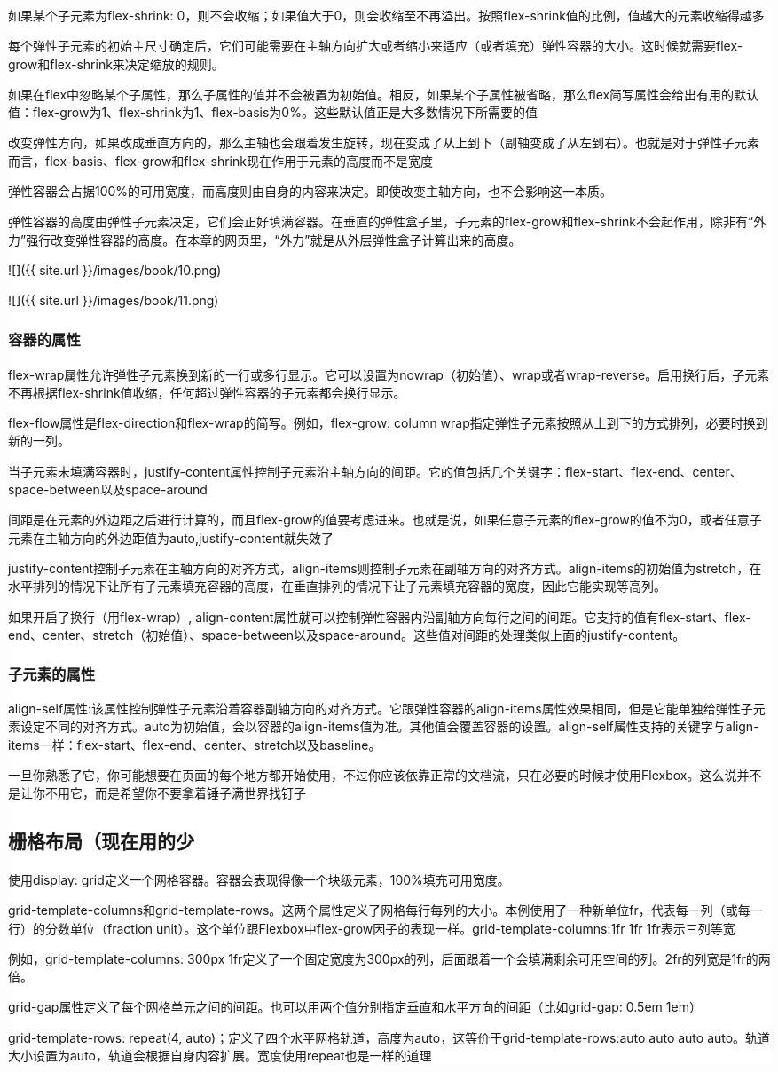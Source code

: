 如果某个子元素为flex-shrink: 0，则不会收缩；如果值大于0，则会收缩至不再溢出。按照flex-shrink值的比例，值越大的元素收缩得越多

每个弹性子元素的初始主尺寸确定后，它们可能需要在主轴方向扩大或者缩小来适应（或者填充）弹性容器的大小。这时候就需要flex-grow和flex-shrink来决定缩放的规则。

如果在flex中忽略某个子属性，那么子属性的值并不会被置为初始值。相反，如果某个子属性被省略，那么flex简写属性会给出有用的默认值：flex-grow为1、flex-shrink为1、flex-basis为0%。这些默认值正是大多数情况下所需要的值

改变弹性方向，如果改成垂直方向的，那么主轴也会跟着发生旋转，现在变成了从上到下（副轴变成了从左到右）。也就是对于弹性子元素而言，flex-basis、flex-grow和flex-shrink现在作用于元素的高度而不是宽度

弹性容器会占据100%的可用宽度，而高度则由自身的内容来决定。即使改变主轴方向，也不会影响这一本质。

弹性容器的高度由弹性子元素决定，它们会正好填满容器。在垂直的弹性盒子里，子元素的flex-grow和flex-shrink不会起作用，除非有“外力”强行改变弹性容器的高度。在本章的网页里，“外力”就是从外层弹性盒子计算出来的高度。

![]({{ site.url }}/images/book/10.png)

![]({{ site.url }}/images/book/11.png)

### 容器的属性
flex-wrap属性允许弹性子元素换到新的一行或多行显示。它可以设置为nowrap（初始值）、wrap或者wrap-reverse。启用换行后，子元素不再根据flex-shrink值收缩，任何超过弹性容器的子元素都会换行显示。

flex-flow属性是flex-direction和flex-wrap的简写。例如，flex-grow: column wrap指定弹性子元素按照从上到下的方式排列，必要时换到新的一列。

当子元素未填满容器时，justify-content属性控制子元素沿主轴方向的间距。它的值包括几个关键字：flex-start、flex-end、center、space-between以及space-around

间距是在元素的外边距之后进行计算的，而且flex-grow的值要考虑进来。也就是说，如果任意子元素的flex-grow的值不为0，或者任意子元素在主轴方向的外边距值为auto,justify-content就失效了

justify-content控制子元素在主轴方向的对齐方式，align-items则控制子元素在副轴方向的对齐方式。align-items的初始值为stretch，在水平排列的情况下让所有子元素填充容器的高度，在垂直排列的情况下让子元素填充容器的宽度，因此它能实现等高列。

如果开启了换行（用flex-wrap）, align-content属性就可以控制弹性容器内沿副轴方向每行之间的间距。它支持的值有flex-start、flex-end、center、stretch（初始值）、space-between以及space-around。这些值对间距的处理类似上面的justify-content。

### 子元素的属性
align-self属性:该属性控制弹性子元素沿着容器副轴方向的对齐方式。它跟弹性容器的align-items属性效果相同，但是它能单独给弹性子元素设定不同的对齐方式。auto为初始值，会以容器的align-items值为准。其他值会覆盖容器的设置。align-self属性支持的关键字与align-items一样：flex-start、flex-end、center、stretch以及baseline。

一旦你熟悉了它，你可能想要在页面的每个地方都开始使用，不过你应该依靠正常的文档流，只在必要的时候才使用Flexbox。这么说并不是让你不用它，而是希望你不要拿着锤子满世界找钉子

## 栅格布局（现在用的少
使用display: grid定义一个网格容器。容器会表现得像一个块级元素，100%填充可用宽度。

grid-template-columns和grid-template-rows。这两个属性定义了网格每行每列的大小。本例使用了一种新单位fr，代表每一列（或每一行）的分数单位（fraction unit）。这个单位跟Flexbox中flex-grow因子的表现一样。grid-template-columns:1fr 1fr 1fr表示三列等宽

例如，grid-template-columns: 300px 1fr定义了一个固定宽度为300px的列，后面跟着一个会填满剩余可用空间的列。2fr的列宽是1fr的两倍。

grid-gap属性定义了每个网格单元之间的间距。也可以用两个值分别指定垂直和水平方向的间距（比如grid-gap: 0.5em 1em）

grid-template-rows: repeat(4, auto)；定义了四个水平网格轨道，高度为auto，这等价于grid-template-rows:auto auto auto auto。轨道大小设置为auto，轨道会根据自身内容扩展。宽度使用repeat也是一样的道理
